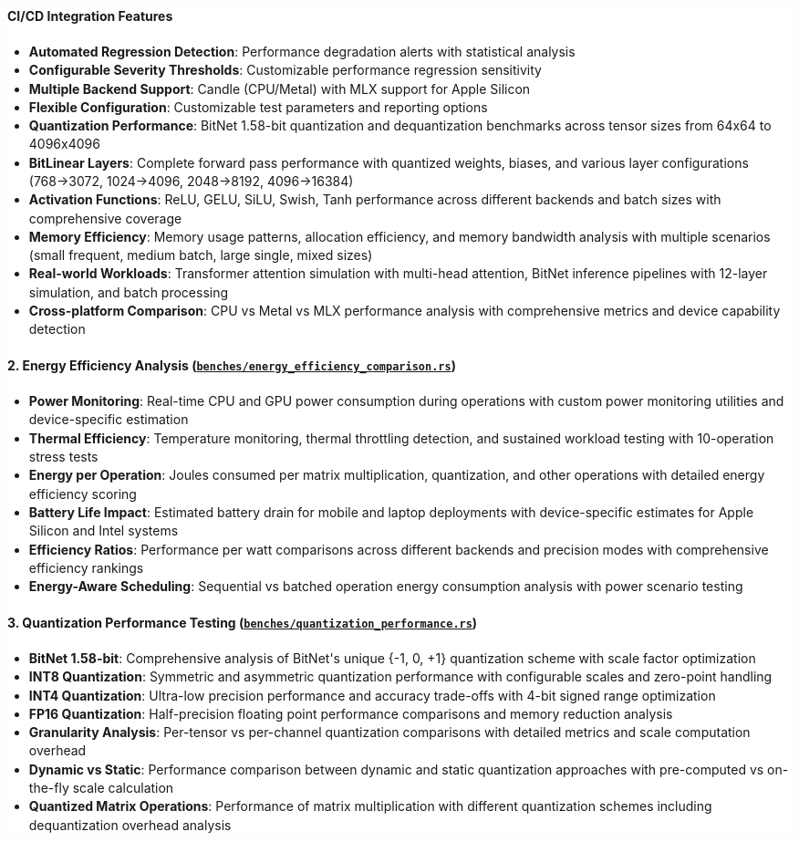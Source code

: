 #### CI/CD Integration Features
- **Automated Regression Detection**: Performance degradation alerts with statistical analysis
- **Configurable Severity Thresholds**: Customizable performance regression sensitivity
- **Multiple Backend Support**: Candle (CPU/Metal) with MLX support for Apple Silicon
- **Flexible Configuration**: Customizable test parameters and reporting options
- **Quantization Performance**: BitNet 1.58-bit quantization and dequantization benchmarks across tensor sizes from 64x64 to 4096x4096
- **BitLinear Layers**: Complete forward pass performance with quantized weights, biases, and various layer configurations (768→3072, 1024→4096, 2048→8192, 4096→16384)
- **Activation Functions**: ReLU, GELU, SiLU, Swish, Tanh performance across different backends and batch sizes with comprehensive coverage
- **Memory Efficiency**: Memory usage patterns, allocation efficiency, and memory bandwidth analysis with multiple scenarios (small frequent, medium batch, large single, mixed sizes)
- **Real-world Workloads**: Transformer attention simulation with multi-head attention, BitNet inference pipelines with 12-layer simulation, and batch processing
- **Cross-platform Comparison**: CPU vs Metal vs MLX performance analysis with comprehensive metrics and device capability detection

#### 2. Energy Efficiency Analysis ([`benches/energy_efficiency_comparison.rs`](benches/energy_efficiency_comparison.rs))
- **Power Monitoring**: Real-time CPU and GPU power consumption during operations with custom power monitoring utilities and device-specific estimation
- **Thermal Efficiency**: Temperature monitoring, thermal throttling detection, and sustained workload testing with 10-operation stress tests
- **Energy per Operation**: Joules consumed per matrix multiplication, quantization, and other operations with detailed energy efficiency scoring
- **Battery Life Impact**: Estimated battery drain for mobile and laptop deployments with device-specific estimates for Apple Silicon and Intel systems
- **Efficiency Ratios**: Performance per watt comparisons across different backends and precision modes with comprehensive efficiency rankings
- **Energy-Aware Scheduling**: Sequential vs batched operation energy consumption analysis with power scenario testing

#### 3. Quantization Performance Testing ([`benches/quantization_performance.rs`](benches/quantization_performance.rs))
- **BitNet 1.58-bit**: Comprehensive analysis of BitNet's unique {-1, 0, +1} quantization scheme with scale factor optimization
- **INT8 Quantization**: Symmetric and asymmetric quantization performance with configurable scales and zero-point handling
- **INT4 Quantization**: Ultra-low precision performance and accuracy trade-offs with 4-bit signed range optimization
- **FP16 Quantization**: Half-precision floating point performance comparisons and memory reduction analysis
- **Granularity Analysis**: Per-tensor vs per-channel quantization comparisons with detailed metrics and scale computation overhead
- **Dynamic vs Static**: Performance comparison between dynamic and static quantization approaches with pre-computed vs on-the-fly scale calculation
- **Quantized Matrix Operations**: Performance of matrix multiplication with different quantization schemes including dequantization overhead analysis
